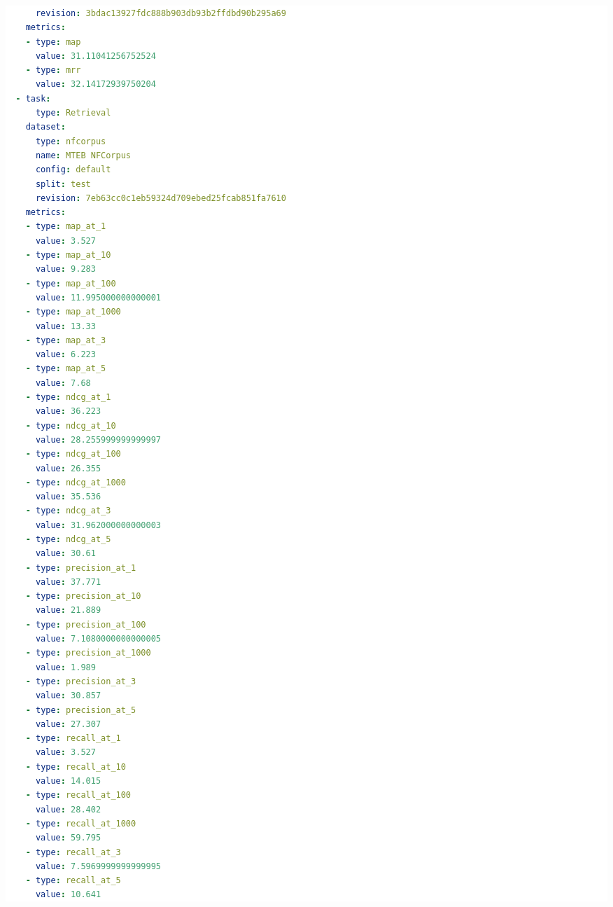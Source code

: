 ```yaml
      revision: 3bdac13927fdc888b903db93b2ffdbd90b295a69
    metrics:
    - type: map
      value: 31.11041256752524
    - type: mrr
      value: 32.14172939750204
  - task:
      type: Retrieval
    dataset:
      type: nfcorpus
      name: MTEB NFCorpus
      config: default
      split: test
      revision: 7eb63cc0c1eb59324d709ebed25fcab851fa7610
    metrics:
    - type: map_at_1
      value: 3.527
    - type: map_at_10
      value: 9.283
    - type: map_at_100
      value: 11.995000000000001
    - type: map_at_1000
      value: 13.33
    - type: map_at_3
      value: 6.223
    - type: map_at_5
      value: 7.68
    - type: ndcg_at_1
      value: 36.223
    - type: ndcg_at_10
      value: 28.255999999999997
    - type: ndcg_at_100
      value: 26.355
    - type: ndcg_at_1000
      value: 35.536
    - type: ndcg_at_3
      value: 31.962000000000003
    - type: ndcg_at_5
      value: 30.61
    - type: precision_at_1
      value: 37.771
    - type: precision_at_10
      value: 21.889
    - type: precision_at_100
      value: 7.1080000000000005
    - type: precision_at_1000
      value: 1.989
    - type: precision_at_3
      value: 30.857
    - type: precision_at_5
      value: 27.307
    - type: recall_at_1
      value: 3.527
    - type: recall_at_10
      value: 14.015
    - type: recall_at_100
      value: 28.402
    - type: recall_at_1000
      value: 59.795
    - type: recall_at_3
      value: 7.5969999999999995
    - type: recall_at_5
      value: 10.641
```